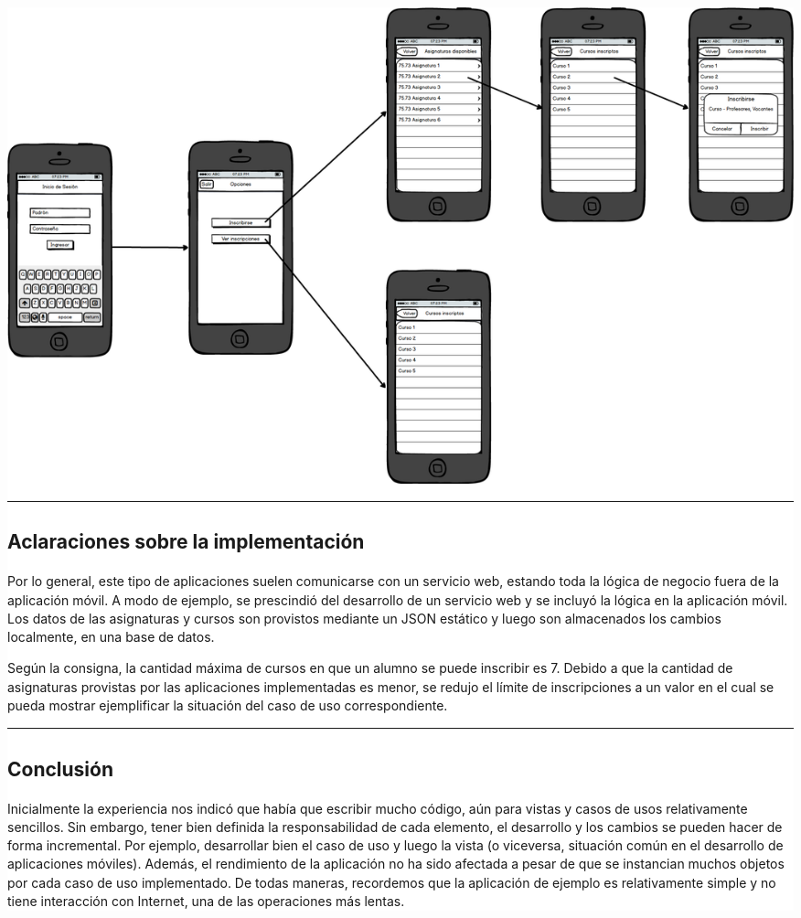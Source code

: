 ![arquitectura limpia](./resources/BalsamiqMockup.png)

---

## Aclaraciones sobre la implementación

Por lo general, este tipo de aplicaciones suelen comunicarse con un servicio web, estando toda la lógica de negocio fuera de la aplicación móvil. A modo de ejemplo, se prescindió del desarrollo de un servicio web y se incluyó la lógica en la aplicación móvil. Los datos de las asignaturas y cursos son provistos mediante un JSON estático y luego son almacenados los cambios localmente, en una base de datos.

Según la consigna, la cantidad máxima de cursos en que un alumno se puede inscribir es 7. Debido a que la cantidad de asignaturas provistas por las aplicaciones implementadas es menor, se redujo el límite de inscripciones a un valor en el cual se pueda mostrar ejemplificar la situación del caso de uso correspondiente. 

---

## Conclusión
Inicialmente la experiencia nos indicó que había que escribir mucho código, aún para vistas y casos de usos relativamente sencillos. Sin embargo, tener bien definida la responsabilidad de cada elemento, el desarrollo y los cambios se pueden hacer de forma incremental. Por ejemplo, desarrollar bien el caso de uso y luego la vista (o viceversa, situación común en el desarrollo de aplicaciones móviles). Además, el rendimiento de la aplicación no ha sido afectada a pesar de que se instancian muchos objetos por cada caso de uso implementado. De todas maneras, recordemos que la aplicación de ejemplo es relativamente simple y no tiene interacción con Internet, una de las operaciones más lentas.
